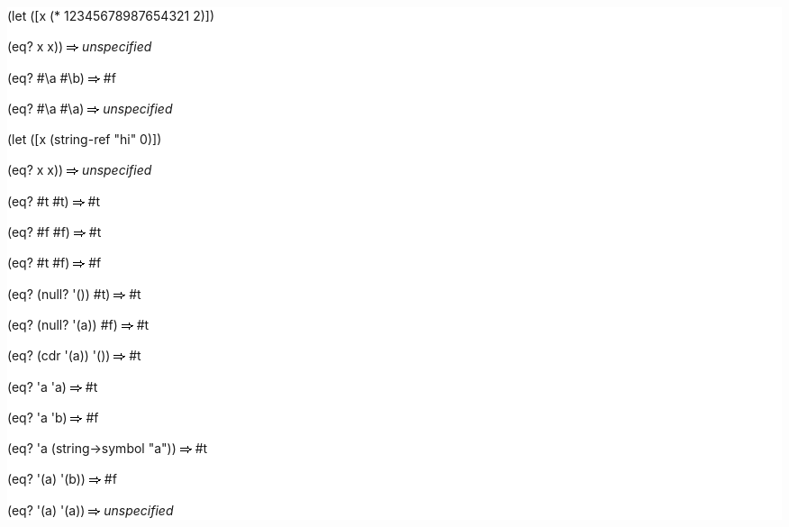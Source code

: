 (let ([x (* 12345678987654321 2)])

(eq? x x)) ![<graphic>](img/ch6_0.gif) *unspecified*

(eq? #\a #\b) ![<graphic>](img/ch6_0.gif) #f

(eq? #\a #\a) ![<graphic>](img/ch6_0.gif) *unspecified*

(let ([x (string-ref "hi" 0)])

(eq? x x)) ![<graphic>](img/ch6_0.gif) *unspecified*

(eq? #t #t) ![<graphic>](img/ch6_0.gif) #t

(eq? #f #f) ![<graphic>](img/ch6_0.gif) #t

(eq? #t #f) ![<graphic>](img/ch6_0.gif) #f

(eq? (null? '()) #t) ![<graphic>](img/ch6_0.gif) #t

(eq? (null? '(a)) #f) ![<graphic>](img/ch6_0.gif) #t

(eq? (cdr '(a)) '()) ![<graphic>](img/ch6_0.gif) #t

(eq? 'a 'a) ![<graphic>](img/ch6_0.gif) #t

(eq? 'a 'b) ![<graphic>](img/ch6_0.gif) #f

(eq? 'a (string->symbol "a")) ![<graphic>](img/ch6_0.gif) #t

(eq? '(a) '(b)) ![<graphic>](img/ch6_0.gif) #f

(eq? '(a) '(a)) ![<graphic>](img/ch6_0.gif) *unspecified*
